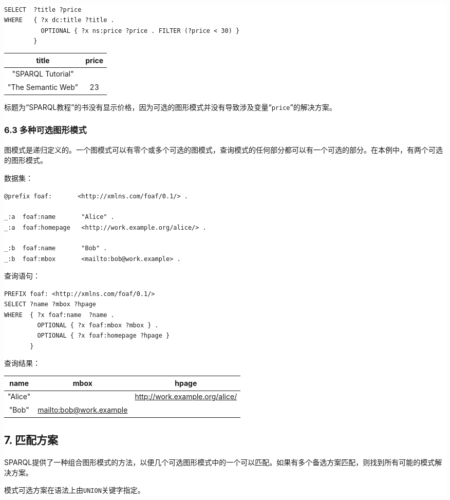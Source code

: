 ```SPARQL
SELECT  ?title ?price
WHERE   { ?x dc:title ?title .
          OPTIONAL { ?x ns:price ?price . FILTER (?price < 30) }
        }
```



|       title        | price |
| :----------------: | :---: |
| "SPARQL Tutorial"  |       |
| "The Semantic Web" |  23   |

标题为“SPARQL教程”的书没有显示价格，因为可选的图形模式并没有导致涉及变量“`price`”的解决方案。

### 6.3 多种可选图形模式

图模式是递归定义的。一个图模式可以有零个或多个可选的图模式，查询模式的任何部分都可以有一个可选的部分。在本例中，有两个可选的图形模式。

数据集：

```turtle
@prefix foaf:       <http://xmlns.com/foaf/0.1/> .

_:a  foaf:name       "Alice" .
_:a  foaf:homepage   <http://work.example.org/alice/> .

_:b  foaf:name       "Bob" .
_:b  foaf:mbox       <mailto:bob@work.example> .
```

查询语句：

```SPARQL
PREFIX foaf: <http://xmlns.com/foaf/0.1/>
SELECT ?name ?mbox ?hpage
WHERE  { ?x foaf:name  ?name .
         OPTIONAL { ?x foaf:mbox ?mbox } .
         OPTIONAL { ?x foaf:homepage ?hpage }
       }
```

查询结果：

|  name   |           mbox            |              hpage               |
| :-----: | :-----------------------: | :------------------------------: |
| "Alice" |                           | <http://work.example.org/alice/> |
|  "Bob"  | <mailto:bob@work.example> |                                  |

## 7. 匹配方案

SPARQL提供了一种组合图形模式的方法，以便几个可选图形模式中的一个可以匹配。如果有多个备选方案匹配，则找到所有可能的模式解决方案。

模式可选方案在语法上由`UNION`关键字指定。

